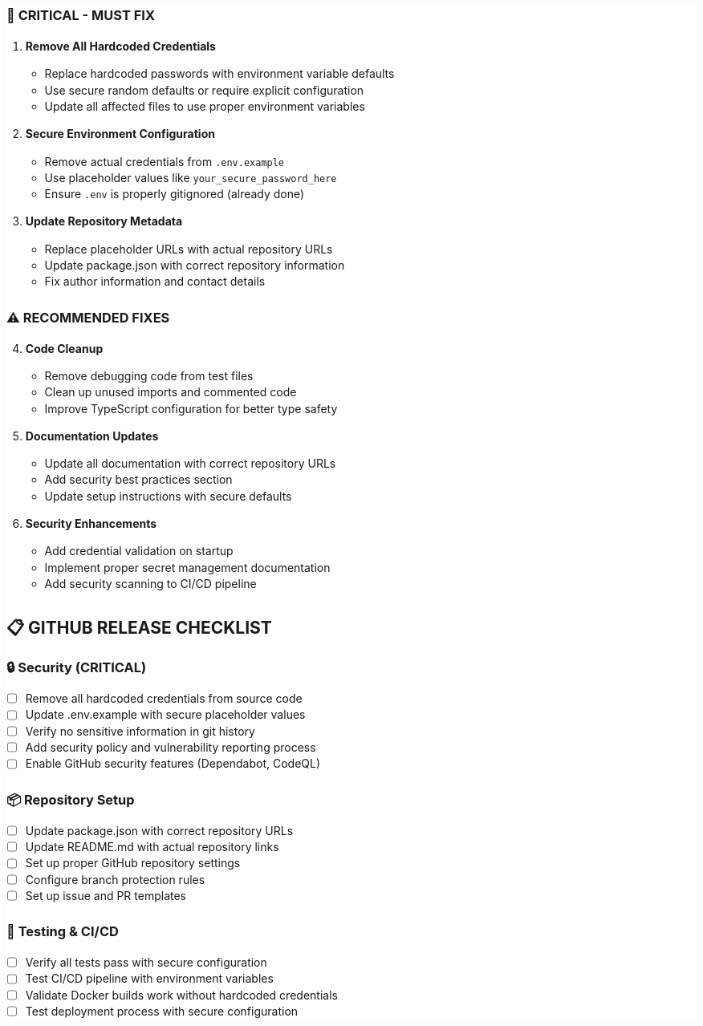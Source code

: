 ### 🚨 **CRITICAL - MUST FIX**

1. **Remove All Hardcoded Credentials**
   - Replace hardcoded passwords with environment variable defaults
   - Use secure random defaults or require explicit configuration
   - Update all affected files to use proper environment variables

2. **Secure Environment Configuration**
   - Remove actual credentials from `.env.example`
   - Use placeholder values like `your_secure_password_here`
   - Ensure `.env` is properly gitignored (already done)

3. **Update Repository Metadata**
   - Replace placeholder URLs with actual repository URLs
   - Update package.json with correct repository information
   - Fix author information and contact details

### ⚠️ **RECOMMENDED FIXES**

4. **Code Cleanup**
   - Remove debugging code from test files
   - Clean up unused imports and commented code
   - Improve TypeScript configuration for better type safety

5. **Documentation Updates**
   - Update all documentation with correct repository URLs
   - Add security best practices section
   - Update setup instructions with secure defaults

6. **Security Enhancements**
   - Add credential validation on startup
   - Implement proper secret management documentation
   - Add security scanning to CI/CD pipeline

## 📋 **GITHUB RELEASE CHECKLIST**

### 🔒 **Security (CRITICAL)**
- [ ] Remove all hardcoded credentials from source code
- [ ] Update .env.example with secure placeholder values
- [ ] Verify no sensitive information in git history
- [ ] Add security policy and vulnerability reporting process
- [ ] Enable GitHub security features (Dependabot, CodeQL)

### 📦 **Repository Setup**
- [ ] Update package.json with correct repository URLs
- [ ] Update README.md with actual repository links
- [ ] Set up proper GitHub repository settings
- [ ] Configure branch protection rules
- [ ] Set up issue and PR templates

### 🧪 **Testing & CI/CD**
- [ ] Verify all tests pass with secure configuration
- [ ] Test CI/CD pipeline with environment variables
- [ ] Validate Docker builds work without hardcoded credentials
- [ ] Test deployment process with secure configuration

